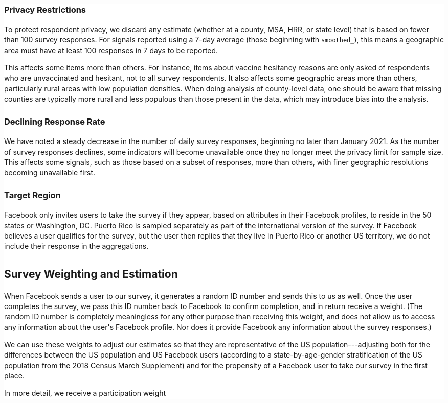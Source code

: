 ### Privacy Restrictions

To protect respondent privacy, we discard any estimate (whether at a county,
MSA, HRR, or state level) that is based on fewer than 100 survey responses. For
signals reported using a 7-day average (those beginning with `smoothed_`), this
means a geographic area must have at least 100 responses in 7 days to be
reported.

This affects some items more than others. For instance, items about vaccine
hesitancy reasons are only asked of respondents who are unvaccinated and
hesitant, not to all survey respondents. It also affects some geographic areas
more than others, particularly rural areas with low population densities. When
doing analysis of county-level data, one should be aware that missing counties
are typically more rural and less populous than those present in the data, which
may introduce bias into the analysis.

### Declining Response Rate

We have noted a steady decrease in the number of daily survey responses,
beginning no later than January 2021. As the number of survey responses
declines, some indicators will become unavailable once they no longer meet the
privacy limit for sample size. This affects some signals, such as those based on
a subset of responses, more than others, with finer geographic resolutions
becoming unavailable first.

### Target Region

Facebook only invites users to take the survey if they appear, based on
attributes in their Facebook profiles, to reside in the 50 states or
Washington, DC. Puerto Rico is sampled separately as part of the
[international version of the survey](https://covidmap.umd.edu/). If Facebook
believes a user qualifies for the survey, but the user then replies that they
live in Puerto Rico or another US territory, we do not include their response
in the aggregations.


## Survey Weighting and Estimation

When Facebook sends a user to our survey, it generates a random ID number and
sends this to us as well. Once the user completes the survey, we pass this ID
number back to Facebook to confirm completion, and in return receive a weight.
(The random ID number is completely meaningless for any other purpose than
receiving this weight, and does not allow us to access any information about the
user's Facebook profile. Nor does it provide Facebook any information about the
survey responses.)

We can use these weights to adjust our estimates so that they are representative
of the US population---adjusting both for the differences between the US
population and US Facebook users (according to a state-by-age-gender
stratification of the US population from the 2018 Census March Supplement) and
for the propensity of a Facebook user to take our survey in the first place.

In more detail, we receive a participation weight
